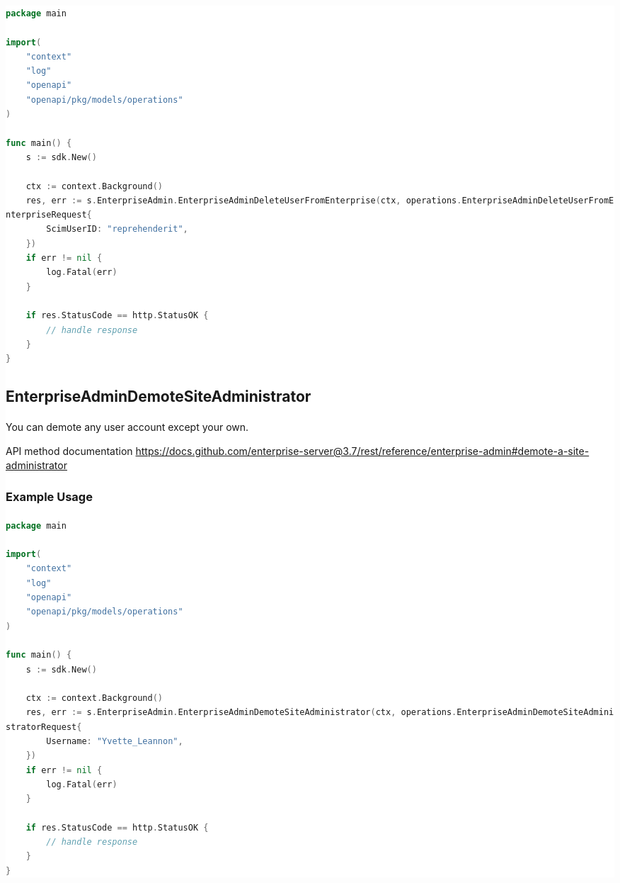 ```go
package main

import(
	"context"
	"log"
	"openapi"
	"openapi/pkg/models/operations"
)

func main() {
    s := sdk.New()

    ctx := context.Background()
    res, err := s.EnterpriseAdmin.EnterpriseAdminDeleteUserFromEnterprise(ctx, operations.EnterpriseAdminDeleteUserFromEnterpriseRequest{
        ScimUserID: "reprehenderit",
    })
    if err != nil {
        log.Fatal(err)
    }

    if res.StatusCode == http.StatusOK {
        // handle response
    }
}
```

## EnterpriseAdminDemoteSiteAdministrator

You can demote any user account except your own.

API method documentation
<https://docs.github.com/enterprise-server@3.7/rest/reference/enterprise-admin#demote-a-site-administrator>

### Example Usage

```go
package main

import(
	"context"
	"log"
	"openapi"
	"openapi/pkg/models/operations"
)

func main() {
    s := sdk.New()

    ctx := context.Background()
    res, err := s.EnterpriseAdmin.EnterpriseAdminDemoteSiteAdministrator(ctx, operations.EnterpriseAdminDemoteSiteAdministratorRequest{
        Username: "Yvette_Leannon",
    })
    if err != nil {
        log.Fatal(err)
    }

    if res.StatusCode == http.StatusOK {
        // handle response
    }
}
```